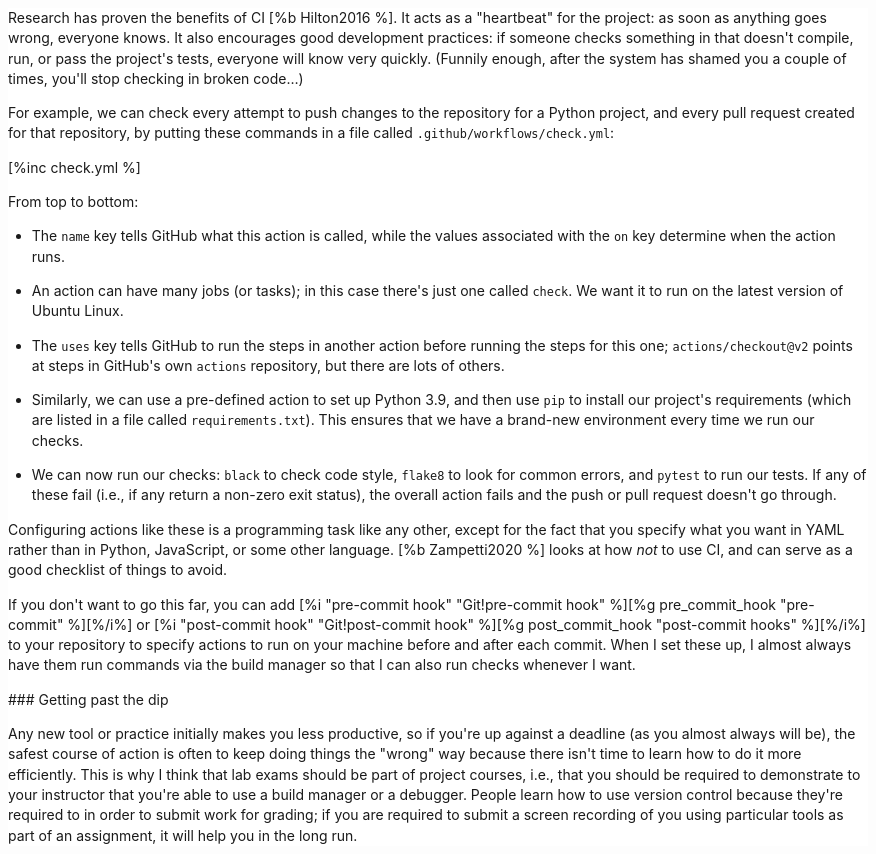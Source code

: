 Research has proven the benefits of CI [%b Hilton2016 %].  It acts as a
"heartbeat" for the project: as soon as anything goes wrong, everyone knows. It
also encourages good development practices: if someone checks something in that
doesn't compile, run, or pass the project's tests, everyone will know very
quickly. (Funnily enough, after the system has shamed you a couple of times,
you'll stop checking in broken code…)

For example, we can check every attempt to push changes to the repository for a
Python project, and every pull request created for that repository, by putting
these commands in a file called `.github/workflows/check.yml`:

[%inc check.yml %]

From top to bottom:

-   The `name` key tells GitHub what this action is called, while the values
    associated with the `on` key determine when the action runs.

-   An action can have many jobs (or tasks); in this case there's just one called
    `check`.  We want it to run on the latest version of Ubuntu Linux.

-   The `uses` key tells GitHub to run the steps in another action before
    running the steps for this one; `actions/checkout@v2` points at steps in
    GitHub's own `actions` repository, but there are lots of others.

-   Similarly, we can use a pre-defined action to set up Python 3.9, and then
    use `pip` to install our project's requirements (which are listed in a file
    called `requirements.txt`). This ensures that we have a brand-new
    environment every time we run our checks.

-   We can now run our checks: `black` to check code style, `flake8` to look for
    common errors, and `pytest` to run our tests. If any of these fail (i.e., if
    any return a non-zero exit status), the overall action fails and the push or
    pull request doesn't go through.

Configuring actions like these is a programming task like any other, except for
the fact that you specify what you want in YAML rather than in Python,
JavaScript, or some other language.  [%b Zampetti2020 %] looks at how
*not* to use CI, and can serve as a good checklist of things to avoid.

If you don't want to go this far, you can add [%i "pre-commit hook" "Git!pre-commit hook" %][%g pre_commit_hook "pre-commit" %][%/i%] or [%i "post-commit hook" "Git!post-commit hook" %][%g post_commit_hook "post-commit hooks" %][%/i%] to your repository to specify actions to run on your machine before
and after each commit. When I set these up, I almost always have them run
commands via the build manager so that I can also run checks whenever I want.

<div class="callout" markdown="1">
### Getting past the dip

Any new tool or practice initially makes you less productive, so if you're up
against a deadline (as you almost always will be), the safest course of action
is often to keep doing things the "wrong" way because there isn't time to learn
how to do it more efficiently.  This is why I think that lab exams should be
part of project courses, i.e., that you should be required to demonstrate to
your instructor that you're able to use a build manager or a debugger.  People
learn how to use version control because they're required to in order to submit
work for grading; if you are required to submit a screen recording of you using
particular tools as part of an assignment, it will help you in the long run.
</div>
